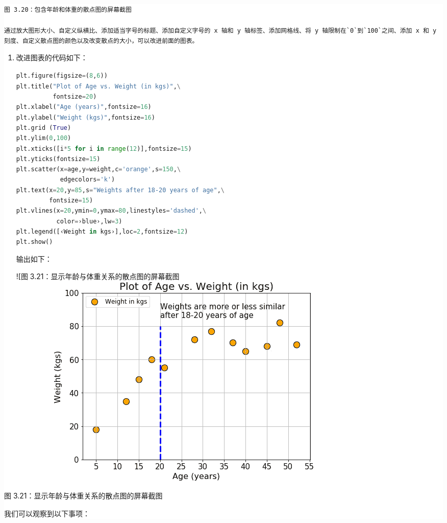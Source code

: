     图 3.20：包含年龄和体重的散点图的屏幕截图

    通过放大图形大小、自定义纵横比、添加适当字号的标题、添加自定义字号的 x 轴和 y 轴标签、添加网格线、将 y 轴限制在`0`到`100`之间、添加 x 和 y 刻度、自定义散点图的颜色以及改变散点的大小，可以改进前面的图表。

1.  改进图表的代码如下：

    ```py
    plt.figure(figsize=(8,6))
    plt.title("Plot of Age vs. Weight (in kgs)",\
              fontsize=20)
    plt.xlabel("Age (years)",fontsize=16)
    plt.ylabel("Weight (kgs)",fontsize=16)
    plt.grid (True)
    plt.ylim(0,100)
    plt.xticks([i*5 for i in range(12)],fontsize=15)
    plt.yticks(fontsize=15)
    plt.scatter(x=age,y=weight,c='orange',s=150,\
                edgecolors='k')
    plt.text(x=20,y=85,s="Weights after 18-20 years of age",\
             fontsize=15)
    plt.vlines(x=20,ymin=0,ymax=80,linestyles='dashed',\
               color=›blue›,lw=3)
    plt.legend([‹Weight in kgs›],loc=2,fontsize=12)
    plt.show()
    ```

    输出如下：

    ![图 3.21：显示年龄与体重关系的散点图的屏幕截图    ![img/B15780_03_21.jpg](img/B15780_03_21.jpg)

图 3.21：显示年龄与体重关系的散点图的屏幕截图

我们可以观察到以下事项：
